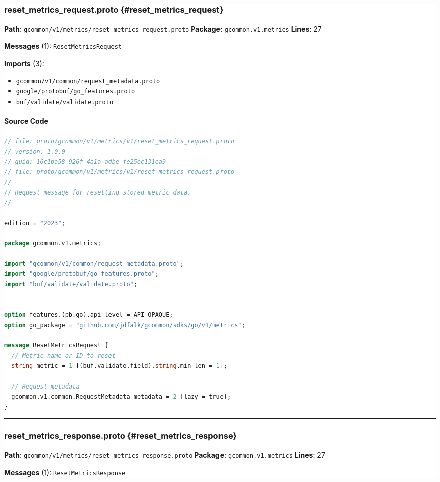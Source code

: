 
### reset_metrics_request.proto {#reset_metrics_request}

**Path**: `gcommon/v1/metrics/reset_metrics_request.proto` **Package**: `gcommon.v1.metrics` **Lines**: 27

**Messages** (1): `ResetMetricsRequest`

**Imports** (3):

- `gcommon/v1/common/request_metadata.proto`
- `google/protobuf/go_features.proto`
- `buf/validate/validate.proto`

#### Source Code

```protobuf
// file: proto/gcommon/v1/metrics/v1/reset_metrics_request.proto
// version: 1.0.0
// guid: 16c1ba58-926f-4a1a-adbe-fe25ec131ea9
// file: proto/gcommon/v1/metrics/v1/reset_metrics_request.proto
//
// Request message for resetting stored metric data.
//

edition = "2023";

package gcommon.v1.metrics;

import "gcommon/v1/common/request_metadata.proto";
import "google/protobuf/go_features.proto";
import "buf/validate/validate.proto";


option features.(pb.go).api_level = API_OPAQUE;
option go_package = "github.com/jdfalk/gcommon/sdks/go/v1/metrics";

message ResetMetricsRequest {
  // Metric name or ID to reset
  string metric = 1 [(buf.validate.field).string.min_len = 1];

  // Request metadata
  gcommon.v1.common.RequestMetadata metadata = 2 [lazy = true];
}
```

---

### reset_metrics_response.proto {#reset_metrics_response}

**Path**: `gcommon/v1/metrics/reset_metrics_response.proto` **Package**: `gcommon.v1.metrics` **Lines**: 27

**Messages** (1): `ResetMetricsResponse`
